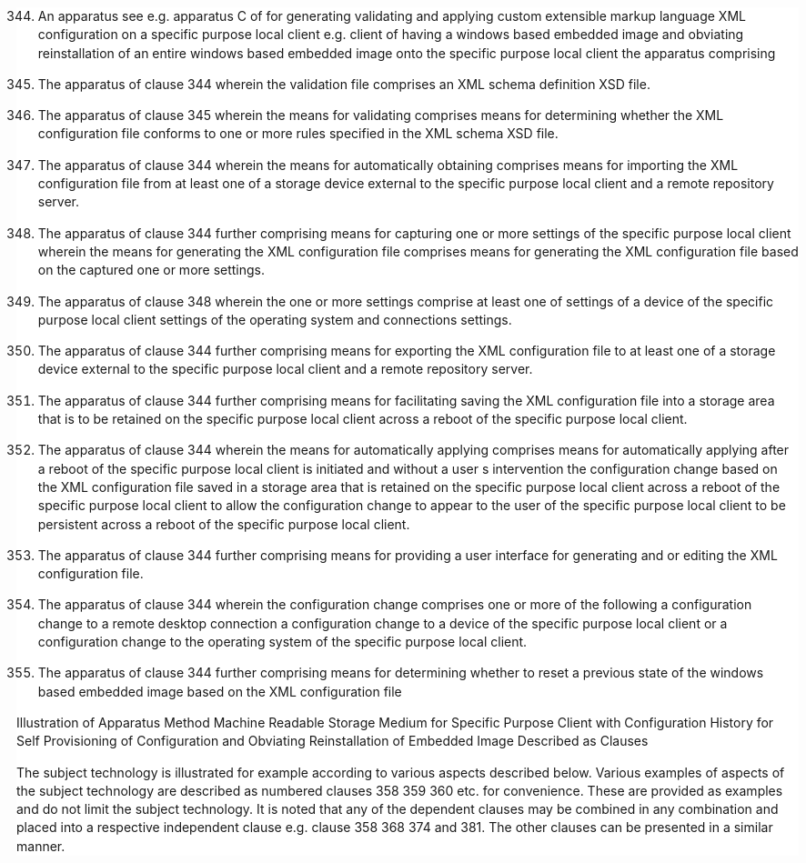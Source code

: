 344. An apparatus see e.g. apparatus C of for generating validating and applying custom extensible markup language XML configuration on a specific purpose local client e.g. client of having a windows based embedded image and obviating reinstallation of an entire windows based embedded image onto the specific purpose local client the apparatus comprising 

345. The apparatus of clause 344 wherein the validation file comprises an XML schema definition XSD file.

346. The apparatus of clause 345 wherein the means for validating comprises means for determining whether the XML configuration file conforms to one or more rules specified in the XML schema XSD file.

347. The apparatus of clause 344 wherein the means for automatically obtaining comprises means for importing the XML configuration file from at least one of a storage device external to the specific purpose local client and a remote repository server.

348. The apparatus of clause 344 further comprising means for capturing one or more settings of the specific purpose local client wherein the means for generating the XML configuration file comprises means for generating the XML configuration file based on the captured one or more settings.

349. The apparatus of clause 348 wherein the one or more settings comprise at least one of settings of a device of the specific purpose local client settings of the operating system and connections settings.

350. The apparatus of clause 344 further comprising means for exporting the XML configuration file to at least one of a storage device external to the specific purpose local client and a remote repository server.

351. The apparatus of clause 344 further comprising means for facilitating saving the XML configuration file into a storage area that is to be retained on the specific purpose local client across a reboot of the specific purpose local client.

352. The apparatus of clause 344 wherein the means for automatically applying comprises means for automatically applying after a reboot of the specific purpose local client is initiated and without a user s intervention the configuration change based on the XML configuration file saved in a storage area that is retained on the specific purpose local client across a reboot of the specific purpose local client to allow the configuration change to appear to the user of the specific purpose local client to be persistent across a reboot of the specific purpose local client.

353. The apparatus of clause 344 further comprising means for providing a user interface for generating and or editing the XML configuration file.

354. The apparatus of clause 344 wherein the configuration change comprises one or more of the following a configuration change to a remote desktop connection a configuration change to a device of the specific purpose local client or a configuration change to the operating system of the specific purpose local client.

355. The apparatus of clause 344 further comprising means for determining whether to reset a previous state of the windows based embedded image based on the XML configuration file 

Illustration of Apparatus Method Machine Readable Storage Medium for Specific Purpose Client with Configuration History for Self Provisioning of Configuration and Obviating Reinstallation of Embedded Image Described as Clauses 

The subject technology is illustrated for example according to various aspects described below. Various examples of aspects of the subject technology are described as numbered clauses 358 359 360 etc. for convenience. These are provided as examples and do not limit the subject technology. It is noted that any of the dependent clauses may be combined in any combination and placed into a respective independent clause e.g. clause 358 368 374 and 381. The other clauses can be presented in a similar manner.
